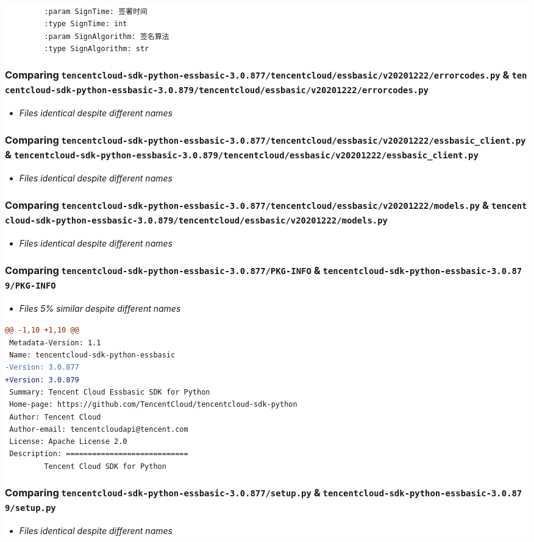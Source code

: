 ```diff
         :param SignTime: 签署时间
         :type SignTime: int
         :param SignAlgorithm: 签名算法
         :type SignAlgorithm: str
```

### Comparing `tencentcloud-sdk-python-essbasic-3.0.877/tencentcloud/essbasic/v20201222/errorcodes.py` & `tencentcloud-sdk-python-essbasic-3.0.879/tencentcloud/essbasic/v20201222/errorcodes.py`

 * *Files identical despite different names*

### Comparing `tencentcloud-sdk-python-essbasic-3.0.877/tencentcloud/essbasic/v20201222/essbasic_client.py` & `tencentcloud-sdk-python-essbasic-3.0.879/tencentcloud/essbasic/v20201222/essbasic_client.py`

 * *Files identical despite different names*

### Comparing `tencentcloud-sdk-python-essbasic-3.0.877/tencentcloud/essbasic/v20201222/models.py` & `tencentcloud-sdk-python-essbasic-3.0.879/tencentcloud/essbasic/v20201222/models.py`

 * *Files identical despite different names*

### Comparing `tencentcloud-sdk-python-essbasic-3.0.877/PKG-INFO` & `tencentcloud-sdk-python-essbasic-3.0.879/PKG-INFO`

 * *Files 5% similar despite different names*

```diff
@@ -1,10 +1,10 @@
 Metadata-Version: 1.1
 Name: tencentcloud-sdk-python-essbasic
-Version: 3.0.877
+Version: 3.0.879
 Summary: Tencent Cloud Essbasic SDK for Python
 Home-page: https://github.com/TencentCloud/tencentcloud-sdk-python
 Author: Tencent Cloud
 Author-email: tencentcloudapi@tencent.com
 License: Apache License 2.0
 Description: ============================
         Tencent Cloud SDK for Python
```

### Comparing `tencentcloud-sdk-python-essbasic-3.0.877/setup.py` & `tencentcloud-sdk-python-essbasic-3.0.879/setup.py`

 * *Files identical despite different names*

